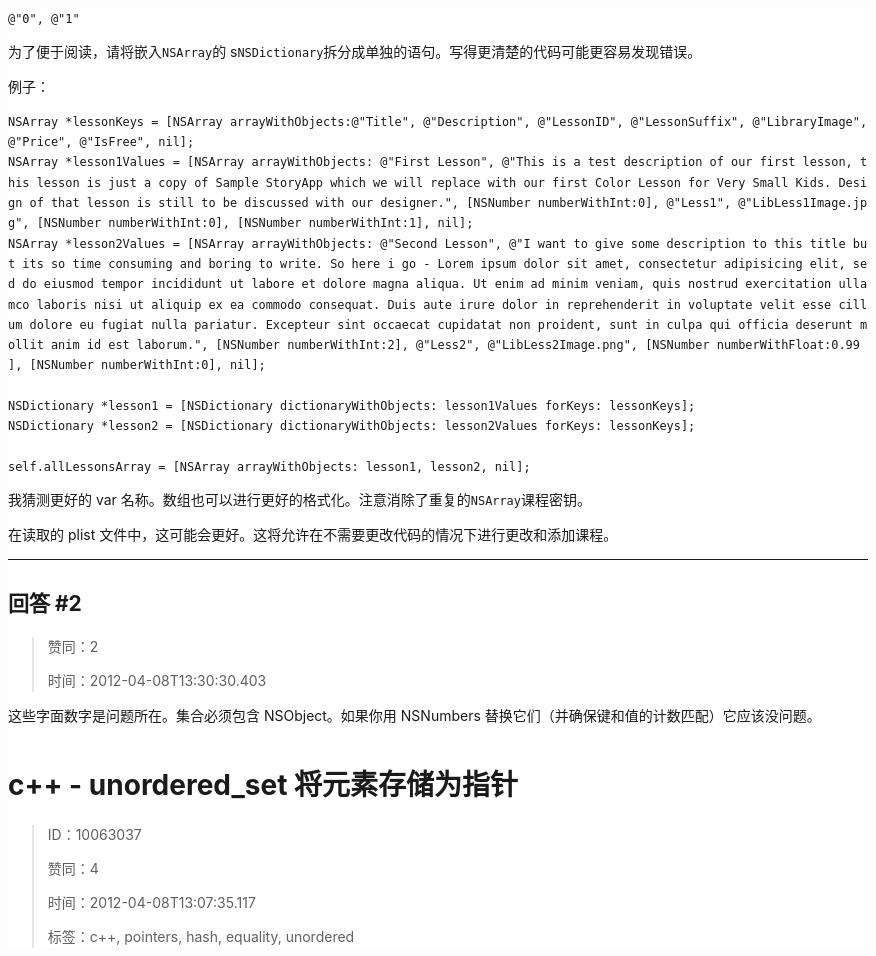 ```
@"0", @"1" 
```

为了便于阅读，请将嵌入`NSArray`的 s`NSDictionary`拆分成单独的语句。写得更清楚的代码可能更容易发现错误。

例子：

```
NSArray *lessonKeys = [NSArray arrayWithObjects:@"Title", @"Description", @"LessonID", @"LessonSuffix", @"LibraryImage", @"Price", @"IsFree", nil];
NSArray *lesson1Values = [NSArray arrayWithObjects: @"First Lesson", @"This is a test description of our first lesson, this lesson is just a copy of Sample StoryApp which we will replace with our first Color Lesson for Very Small Kids. Design of that lesson is still to be discussed with our designer.", [NSNumber numberWithInt:0], @"Less1", @"LibLess1Image.jpg", [NSNumber numberWithInt:0], [NSNumber numberWithInt:1], nil];
NSArray *lesson2Values = [NSArray arrayWithObjects: @"Second Lesson", @"I want to give some description to this title but its so time consuming and boring to write. So here i go - Lorem ipsum dolor sit amet, consectetur adipisicing elit, sed do eiusmod tempor incididunt ut labore et dolore magna aliqua. Ut enim ad minim veniam, quis nostrud exercitation ullamco laboris nisi ut aliquip ex ea commodo consequat. Duis aute irure dolor in reprehenderit in voluptate velit esse cillum dolore eu fugiat nulla pariatur. Excepteur sint occaecat cupidatat non proident, sunt in culpa qui officia deserunt mollit anim id est laborum.", [NSNumber numberWithInt:2], @"Less2", @"LibLess2Image.png", [NSNumber numberWithFloat:0.99 ], [NSNumber numberWithInt:0], nil];

NSDictionary *lesson1 = [NSDictionary dictionaryWithObjects: lesson1Values forKeys: lessonKeys];
NSDictionary *lesson2 = [NSDictionary dictionaryWithObjects: lesson2Values forKeys: lessonKeys];

self.allLessonsArray = [NSArray arrayWithObjects: lesson1, lesson2, nil]; 
```

我猜测更好的 var 名称。数组也可以进行更好的格式化。注意消除了重复的`NSArray`课程密钥。

在读取的 plist 文件中，这可能会更好。这将允许在不需要更改代码的情况下进行更改和添加课程。

* * *

## 回答 #2

> 赞同：2
> 
> 时间：2012-04-08T13:30:30.403

这些字面数字是问题所在。集合必须包含 NSObject。如果你用 NSNumbers 替换它们（并确保键和值的计数匹配）它应该没问题。

# c++ - unordered_set 将元素存储为指针

> ID：10063037
> 
> 赞同：4
> 
> 时间：2012-04-08T13:07:35.117
> 
> 标签：c++, pointers, hash, equality, unordered
